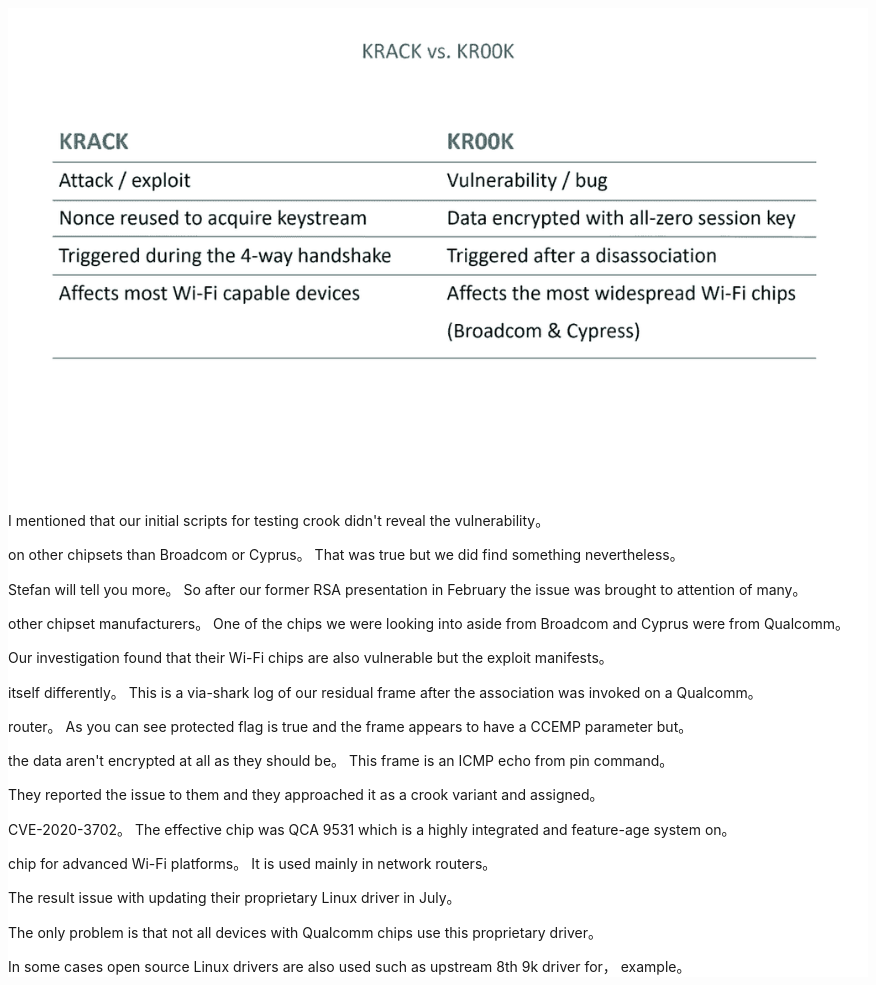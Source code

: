 ![](img/54f5d38f4afea171fb4f9d669ab013d8_25.png)

 I mentioned that our initial scripts for testing crook didn't reveal the vulnerability。

 on other chipsets than Broadcom or Cyprus。 That was true but we did find something nevertheless。

 Stefan will tell you more。 So after our former RSA presentation in February the issue was brought to attention of many。

 other chipset manufacturers。 One of the chips we were looking into aside from Broadcom and Cyprus were from Qualcomm。

 Our investigation found that their Wi-Fi chips are also vulnerable but the exploit manifests。

 itself differently。 This is a via-shark log of our residual frame after the association was invoked on a Qualcomm。

 router。 As you can see protected flag is true and the frame appears to have a CCEMP parameter but。

 the data aren't encrypted at all as they should be。 This frame is an ICMP echo from pin command。

 They reported the issue to them and they approached it as a crook variant and assigned。

 CVE-2020-3702。 The effective chip was QCA 9531 which is a highly integrated and feature-age system on。

 chip for advanced Wi-Fi platforms。 It is used mainly in network routers。

 The result issue with updating their proprietary Linux driver in July。

 The only problem is that not all devices with Qualcomm chips use this proprietary driver。

 In some cases open source Linux drivers are also used such as upstream 8th 9k driver for， example。
